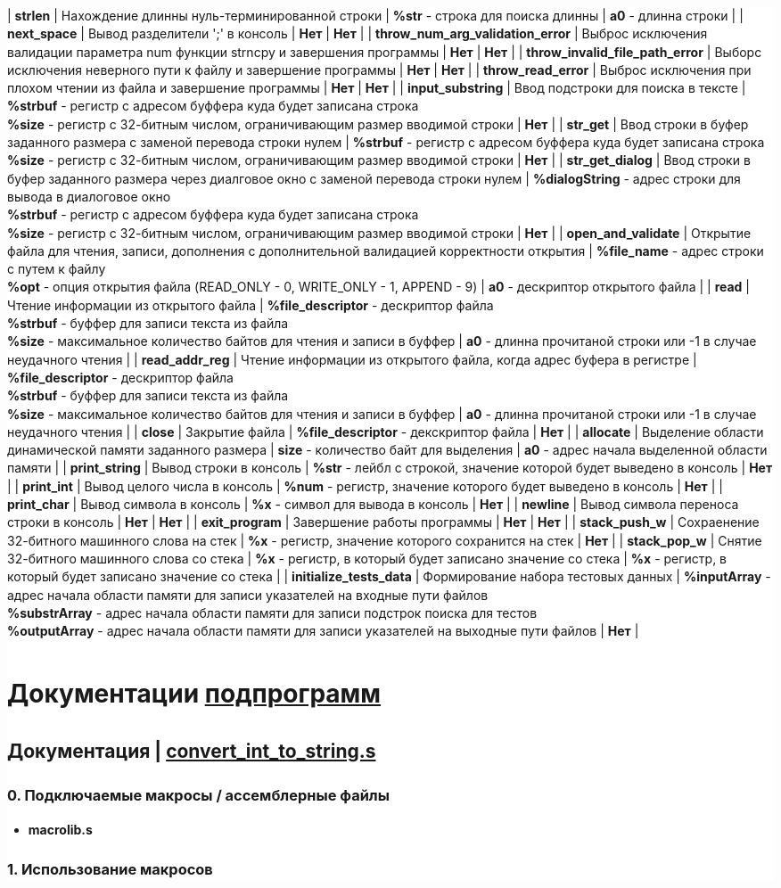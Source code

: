 | **strlen**  | Нахождение длинны нуль-терминированной строки  | **%str** - строка для поиска длинны  | **a0** - длинна строки  |
| **next_space** | Вывод разделители ';' в консоль  | **Нет**   | **Нет**  |
| **throw_num_arg_validation_error** |  Выброс исключения валидации параметра num функции strncpy и завершения программы | **Нет**   | **Нет**  |
|  **throw_invalid_file_path_error** |  Выборс исключения неверного пути к файлу и завершение программы | **Нет**   | **Нет**  |
|  **throw_read_error** |  Выброс исключения при плохом чтении из файла и завершение программы | **Нет**   | **Нет**  |
| **input_substring**  | Ввод подстроки для поиска в тексте  | **%strbuf** - регистр с адресом буффера куда будет записана строка <br> **%size** - регистр с 32-битным числом, ограничивающим размер вводимой строки  | **Нет**  |
| **str_get**  | Ввод строки в буфер заданного размера с заменой перевода строки нулем  |  **%strbuf** - регистр с адресом буффера куда будет записана строка <br> **%size** - регистр с 32-битным числом, ограничивающим размер вводимой строки  | **Нет**  |
| **str_get_dialog**  | Ввод строки в буфер заданного размера через диалговое окно с заменой перевода строки нулем |  **%dialogString** - адрес строки для вывода в диалоговое окно <br> **%strbuf** - регистр с адресом буффера куда будет записана строка <br> **%size** - регистр с 32-битным числом, ограничивающим размер вводимой строки  | **Нет**  |
|  **open_and_validate** | Открытие файла для чтения, записи, дополнения с дополнительной валидацией корректности открытия  | **%file_name** - адрес строки с путем к файлу <br> **%opt** - опция открытия файла (READ_ONLY - 0, WRITE_ONLY - 1, APPEND - 9)  |  **a0** - дескриптор открытого файла |
| **read** | Чтение информации из открытого файла  | **%file_descriptor** - дескриптор файла <br> **%strbuf** - буффер для записи текста из файла <br> **%size** - максимальное количество байтов для чтения и записи в буффер  |  **a0** - длинна прочитаной строки или -1 в случае неудачного чтения |
|  **read_addr_reg** | Чтение информации из открытого файла, когда адрес буфера в регистре  | **%file_descriptor** - дескриптор файла <br> **%strbuf** - буффер для записи текста из файла <br> **%size** - максимальное количество байтов для чтения и записи в буффер  |  **a0** - длинна прочитаной строки или -1 в случае неудачного чтения |
|  **close** | Закрытие файла  |  **%file_descriptor** - декскриптор файла | **Нет**  |
| **allocate**  |  Выделение области динамической памяти заданного размера | **size** - количество байт для выделения  | **a0** - адрес начала выделенной области памяти  |
| **print_string**  |  Вывод строки в консоль | **%str** - лейбл с строкой, значение которой будет выведено в консоль | **Нет**  |
| **print_int**  |  Вывод целого числа в консоль | **%num** - регистр, значение которого будет выведено в консоль  |  **Нет** |
| **print_char**  | Вывод символа в консоль  | **%x** - символ для вывода в консоль  | **Нет**  |
| **newline**  | Вывод символа переноса строки в консоль  |  **Нет** |  **Нет** |
| **exit_program**  |  Завершение работы программы | **Нет**  |  **Нет** |
| **stack_push_w**  | Cохраенение 32-битного машинного  слова на стек  | **%x** - регистр, значение которого сохранится на стек  |  **Нет** |
| **stack_pop_w**  | Снятие 32-битного машинного  слова со стека  |  **%x** - регистр, в который будет записано значение со стека | **%x** - регистр, в который будет записано значение со стека  |
|  **initialize_tests_data** |  Формирование набора тестовых данных | **%inputArray** - адрес начала области памяти для записи указателей на входные пути файлов <br> **%substrArray** - адрес начала области памяти для записи подстрок поиска для тестов <br> **%outputArray** - адрес начала области памяти для записи указателей на выходные пути файлов  | **Нет**  |

# Документации [подпрограмм](https://github.com/AvtorPaka/CSA_RISC-V/tree/master/src/IndHW/FindSubstrIdx/subroutines)

## Документация | [convert_int_to_string.s](https://github.com/AvtorPaka/CSA_RISC-V/tree/master/src/IndHW/FindSubstrIdx/subroutines/convert_int_to_string.s)

### 0. Подключаемые макросы / ассемблерные файлы

- **macrolib.s**

### 1. Использование макросов

